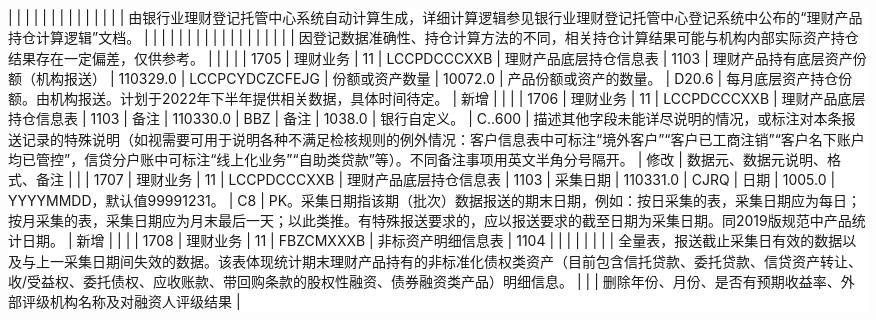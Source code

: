 |            |          |            |                |                        |          |                                                |              |                     |                      |              |                                                                                                                                                                                                                                                                                                                                                                                           |        | 由银行业理财登记托管中心系统自动计算生成，详细计算逻辑参见银行业理财登记托管中心登记系统中公布的“理财产品持仓计算逻辑”文档。                                                                                                                                         |            |                                |                                                                      |
|            |          |            |                |                        |          |                                                |              |                     |                      |              |                                                                                                                                                                                                                                                                                                                                                                                           |        | 因登记数据准确性、持仓计算方法的不同，相关持仓计算结果可能与机构内部实际资产持仓结果存在一定偏差，仅供参考。                                                                                                                                                         |            |                                |                                                                      |
|       1705 | 理财业务 |         11 | LCCPDCCCXXB    | 理财产品底层持仓信息表 |     1103 | 理财产品持有底层资产份额（机构报送）           | 110329.0     | LCCPCYDCZCFEJG      | 份额或资产数量       | 10072.0      | 产品份额或资产的数量。                                                                                                                                                                                                                                                                                                                                                                    | D20.6  | 每月底层资产持仓份额。由机构报送。计划于2022年下半年提供相关数据，具体时间待定。                                                                                                                                                                                     | 新增       |                                |                                                                      |
|       1706 | 理财业务 |         11 | LCCPDCCCXXB    | 理财产品底层持仓信息表 |     1103 | 备注                                           | 110330.0     | BBZ                 | 备注                 | 1038.0       | 银行自定义。                                                                                                                                                                                                                                                                                                                                                                              | C..600 | 描述其他字段未能详尽说明的情况，或标注对本条报送记录的特殊说明（如视需要可用于说明各种不满足检核规则的例外情况：客户信息表中可标注“境外客户”“客户已工商注销”“客户名下账户均已管控”，信贷分户账中可标注“线上化业务”“自助类贷款”等）。不同备注事项用英文半角分号隔开。 | 修改       | 数据元、数据元说明、格式、备注 |                                                                      |
|       1707 | 理财业务 |         11 | LCCPDCCCXXB    | 理财产品底层持仓信息表 |     1103 | 采集日期                                       | 110331.0     | CJRQ                | 日期                 | 1005.0       | YYYYMMDD，默认值99991231。                                                                                                                                                                                                                                                                                                                                                                | C8     | PK。采集日期指该期（批次）数据报送的期末日期，例如：按日采集的表，采集日期应为每日；按月采集的表，采集日期应为月末最后一天；以此类推。有特殊报送要求的，应以报送要求的截至日期为采集日期。同2019版规范中产品统计日期。                                               | 新增       |                                |                                                                      |
|       1708 | 理财业务 |         11 | FBZCMXXXB      | 非标资产明细信息表     |     1104 |                                                |              |                     |                      |              |                                                                                                                                                                                                                                                                                                                                                                                           |        | 全量表，报送截止采集日有效的数据以及与上一采集日期间失效的数据。该表体现统计期末理财产品持有的非标准化债权类资产（目前包含信托贷款、委托贷款、信贷资产转让、收/受益权、委托债权、应收账款、带回购条款的股权性融资、债券融资类产品）明细信息。                        |            |                                | 删除年份、月份、是否有预期收益率、外部评级机构名称及对融资人评级结果 |